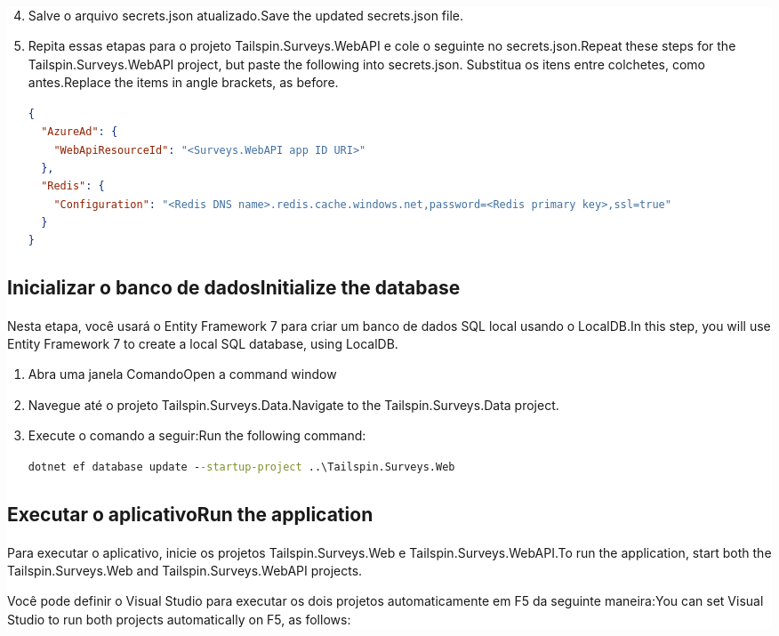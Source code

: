 4. <span data-ttu-id="3f5a6-217">Salve o arquivo secrets.json atualizado.</span><span class="sxs-lookup"><span data-stu-id="3f5a6-217">Save the updated secrets.json file.</span></span>

5. <span data-ttu-id="3f5a6-218">Repita essas etapas para o projeto Tailspin.Surveys.WebAPI e cole o seguinte no secrets.json.</span><span class="sxs-lookup"><span data-stu-id="3f5a6-218">Repeat these steps for the Tailspin.Surveys.WebAPI project, but paste the following into secrets.json.</span></span> <span data-ttu-id="3f5a6-219">Substitua os itens entre colchetes, como antes.</span><span class="sxs-lookup"><span data-stu-id="3f5a6-219">Replace the items in angle brackets, as before.</span></span>

    ```json
    {
      "AzureAd": {
        "WebApiResourceId": "<Surveys.WebAPI app ID URI>"
      },
      "Redis": {
        "Configuration": "<Redis DNS name>.redis.cache.windows.net,password=<Redis primary key>,ssl=true"
      }
    }
    ```

## <a name="initialize-the-database"></a><span data-ttu-id="3f5a6-220">Inicializar o banco de dados</span><span class="sxs-lookup"><span data-stu-id="3f5a6-220">Initialize the database</span></span>

<span data-ttu-id="3f5a6-221">Nesta etapa, você usará o Entity Framework 7 para criar um banco de dados SQL local usando o LocalDB.</span><span class="sxs-lookup"><span data-stu-id="3f5a6-221">In this step, you will use Entity Framework 7 to create a local SQL database, using LocalDB.</span></span>

1. <span data-ttu-id="3f5a6-222">Abra uma janela Comando</span><span class="sxs-lookup"><span data-stu-id="3f5a6-222">Open a command window</span></span>

2. <span data-ttu-id="3f5a6-223">Navegue até o projeto Tailspin.Surveys.Data.</span><span class="sxs-lookup"><span data-stu-id="3f5a6-223">Navigate to the Tailspin.Surveys.Data project.</span></span>

3. <span data-ttu-id="3f5a6-224">Execute o comando a seguir:</span><span class="sxs-lookup"><span data-stu-id="3f5a6-224">Run the following command:</span></span>

    ```bat
    dotnet ef database update --startup-project ..\Tailspin.Surveys.Web
    ```

## <a name="run-the-application"></a><span data-ttu-id="3f5a6-225">Executar o aplicativo</span><span class="sxs-lookup"><span data-stu-id="3f5a6-225">Run the application</span></span>

<span data-ttu-id="3f5a6-226">Para executar o aplicativo, inicie os projetos Tailspin.Surveys.Web e Tailspin.Surveys.WebAPI.</span><span class="sxs-lookup"><span data-stu-id="3f5a6-226">To run the application, start both the Tailspin.Surveys.Web and Tailspin.Surveys.WebAPI projects.</span></span>

<span data-ttu-id="3f5a6-227">Você pode definir o Visual Studio para executar os dois projetos automaticamente em F5 da seguinte maneira:</span><span class="sxs-lookup"><span data-stu-id="3f5a6-227">You can set Visual Studio to run both projects automatically on F5, as follows:</span></span>
